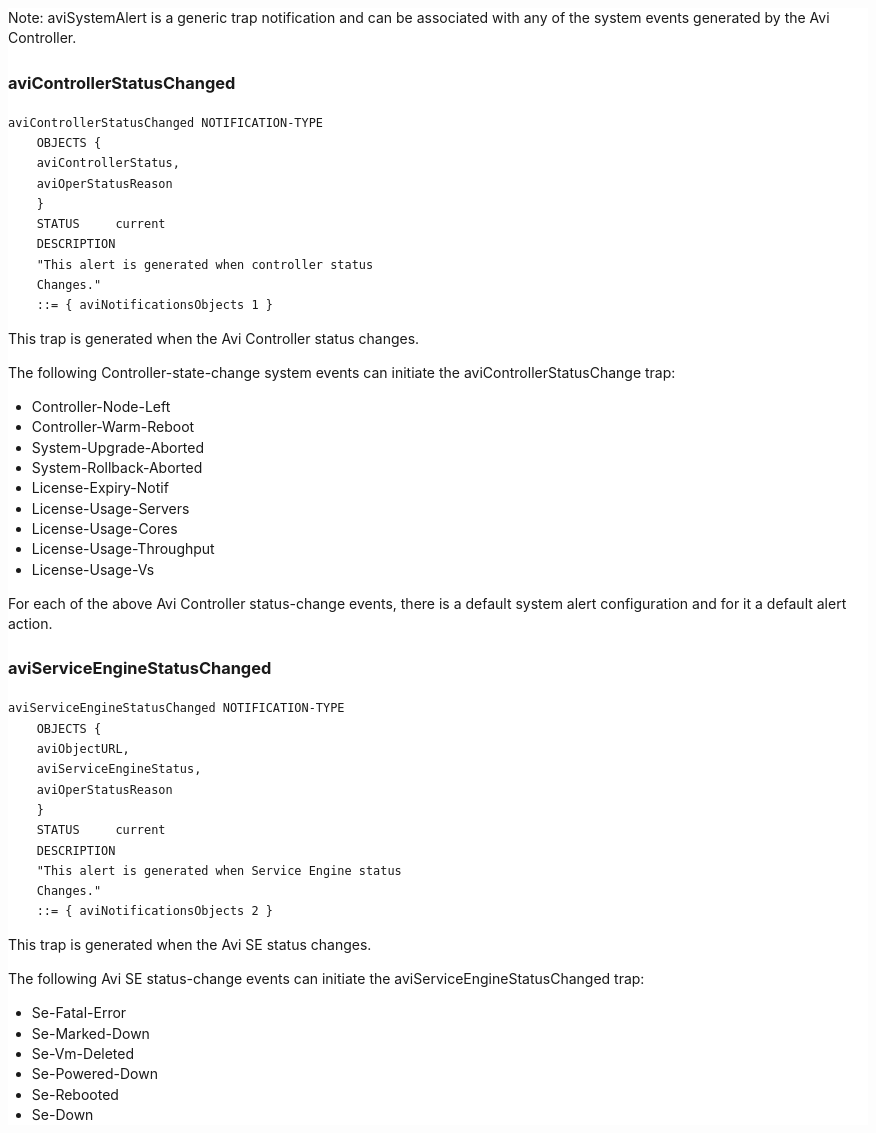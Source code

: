 Note: aviSystemAlert is a generic trap notification and can be associated with any of the system events generated by the Avi Controller.

### aviControllerStatusChanged

<pre><code class="language-lua">aviControllerStatusChanged NOTIFICATION-TYPE
   	OBJECTS {
   	aviControllerStatus,
   	aviOperStatusReason
   	}
	STATUS     current
	DESCRIPTION
	"This alert is generated when controller status 
   	Changes."
	::= { aviNotificationsObjects 1 }</code></pre>   

This trap is generated when the Avi Controller status changes.

The following Controller-state-change system events can initiate the aviControllerStatusChange trap:

* Controller-Node-Left
* Controller-Warm-Reboot
* System-Upgrade-Aborted
* System-Rollback-Aborted
* License-Expiry-Notif
* License-Usage-Servers
* License-Usage-Cores
* License-Usage-Throughput
* License-Usage-Vs 

For each of the above Avi Controller status-change events, there is a default system alert configuration and for it a default alert action.

### aviServiceEngineStatusChanged

<pre><code class="language-lua">aviServiceEngineStatusChanged NOTIFICATION-TYPE
   	OBJECTS {
   	aviObjectURL,
   	aviServiceEngineStatus,
   	aviOperStatusReason
   	}
   	STATUS     current
   	DESCRIPTION
   	"This alert is generated when Service Engine status 
   	Changes."
	::= { aviNotificationsObjects 2 }</code></pre>   

This trap is generated when the Avi SE status changes.

The following Avi SE status-change events can initiate the aviServiceEngineStatusChanged trap:

* Se-Fatal-Error
* Se-Marked-Down
* Se-Vm-Deleted
* Se-Powered-Down
* Se-Rebooted
* Se-Down 
